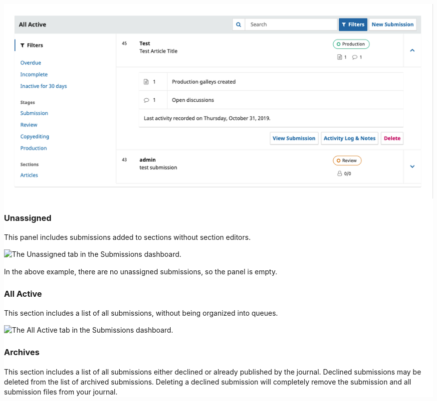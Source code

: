 ![A sample of expanded submission details in the dashboard.](./assets/learning-ojs3.2-ed-dashboard-active-details.png)

### Unassigned

This panel includes submissions added to sections without section editors.

![The Unassigned tab in the Submissions dashboard.](./assets/learning-ojs3.1-ed-dashboard-unassigned.png)

In the above example, there are no unassigned submissions, so the panel is empty.

### All Active

This section includes a list of all submissions, without being organized into queues.

![The All Active tab in the Submissions dashboard.](./assets/learning-ojs3.1-ed-dashboard-all-active.png)

### Archives

This section includes a list of all submissions either declined or already published by the journal. Declined submissions may be deleted from the list of archived submissions. Deleting a declined submission will completely remove the submission and all submission files from your journal.
